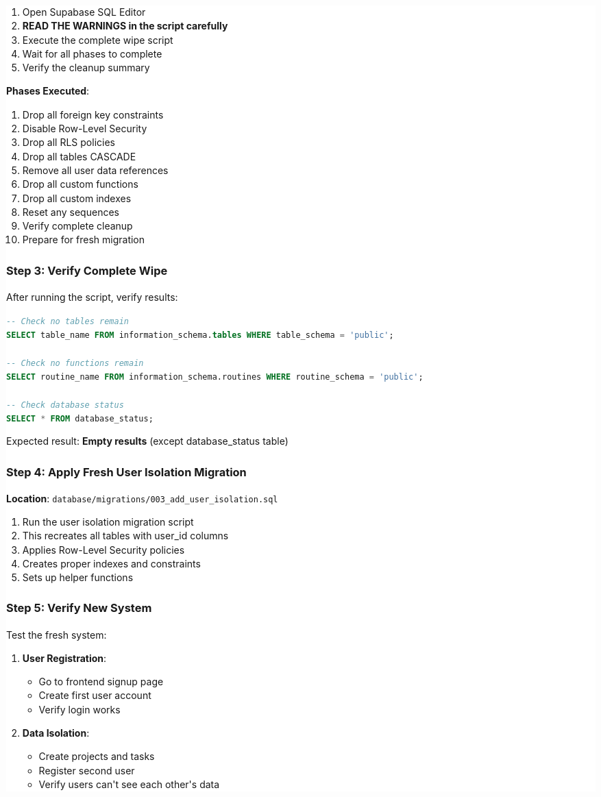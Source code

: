 1. Open Supabase SQL Editor
2. **READ THE WARNINGS in the script carefully**
3. Execute the complete wipe script
4. Wait for all phases to complete
5. Verify the cleanup summary

**Phases Executed**:
1. Drop all foreign key constraints
2. Disable Row-Level Security
3. Drop all RLS policies  
4. Drop all tables CASCADE
5. Remove all user data references
6. Drop all custom functions
7. Drop all custom indexes
8. Reset any sequences
9. Verify complete cleanup
10. Prepare for fresh migration

### Step 3: Verify Complete Wipe

After running the script, verify results:

```sql
-- Check no tables remain
SELECT table_name FROM information_schema.tables WHERE table_schema = 'public';

-- Check no functions remain
SELECT routine_name FROM information_schema.routines WHERE routine_schema = 'public';

-- Check database status
SELECT * FROM database_status;
```

Expected result: **Empty results** (except database_status table)

### Step 4: Apply Fresh User Isolation Migration

**Location**: `database/migrations/003_add_user_isolation.sql`

1. Run the user isolation migration script
2. This recreates all tables with user_id columns
3. Applies Row-Level Security policies
4. Creates proper indexes and constraints
5. Sets up helper functions

### Step 5: Verify New System

Test the fresh system:

1. **User Registration**:
   - Go to frontend signup page
   - Create first user account
   - Verify login works

2. **Data Isolation**:
   - Create projects and tasks
   - Register second user
   - Verify users can't see each other's data
